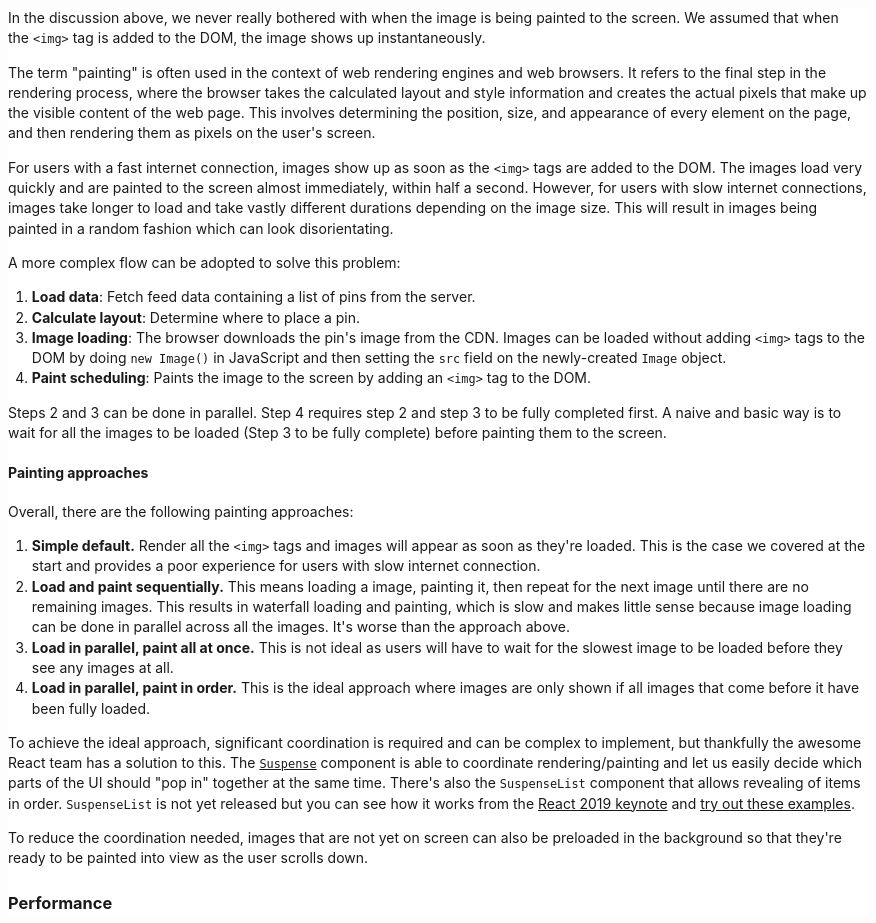 In the discussion above, we never really bothered with when the image is being painted to the screen. We assumed that when the `<img>` tag is added to the DOM, the image shows up instantaneously.

The term "painting" is often used in the context of web rendering engines and web browsers. It refers to the final step in the rendering process, where the browser takes the calculated layout and style information and creates the actual pixels that make up the visible content of the web page. This involves determining the position, size, and appearance of every element on the page, and then rendering them as pixels on the user's screen.

For users with a fast internet connection, images show up as soon as the `<img>` tags are added to the DOM. The images load very quickly and are painted to the screen almost immediately, within half a second. However, for users with slow internet connections, images take longer to load and take vastly different durations depending on the image size. This will result in images being painted in a random fashion which can look disorientating.

A more complex flow can be adopted to solve this problem:

1. **Load data**: Fetch feed data containing a list of pins from the server.
2. **Calculate layout**: Determine where to place a pin.
3. **Image loading**: The browser downloads the pin's image from the CDN. Images can be loaded without adding `<img>` tags to the DOM by doing `new Image()` in JavaScript and then setting the `src` field on the newly-created `Image` object.
4. **Paint scheduling**: Paints the image to the screen by adding an `<img>` tag to the DOM.

Steps 2 and 3 can be done in parallel. Step 4 requires step 2 and step 3 to be fully completed first. A naive and basic way is to wait for all the images to be loaded (Step 3 to be fully complete) before painting them to the screen.

#### Painting approaches[​](https://www.greatfrontend.com/questions/system-design/pinterest#painting-approaches "Direct link to Painting approaches")

Overall, there are the following painting approaches:

1. **Simple default.** Render all the `<img>` tags and images will appear as soon as they're loaded. This is the case we covered at the start and provides a poor experience for users with slow internet connection.
2. **Load and paint sequentially.** This means loading a image, painting it, then repeat for the next image until there are no remaining images. This results in waterfall loading and painting, which is slow and makes little sense because image loading can be done in parallel across all the images. It's worse than the approach above.
3. **Load in parallel, paint all at once.** This is not ideal as users will have to wait for the slowest image to be loaded before they see any images at all.
4. **Load in parallel, paint in order.** This is the ideal approach where images are only shown if all images that come before it have been fully loaded.

To achieve the ideal approach, significant coordination is required and can be complex to implement, but thankfully the awesome React team has a solution to this. The [`Suspense`](https://react.dev/reference/react/Suspense#revealing-content-together-at-once) component is able to coordinate rendering/painting and let us easily decide which parts of the UI should "pop in" together at the same time. There's also the `SuspenseList` component that allows revealing of items in order. `SuspenseList` is not yet released but you can see how it works from the [React 2019 keynote](https://youtu.be/Tl0S7QkxFE4?t=921) and [try out these examples](https://react-suspense-img.netlify.app/).

To reduce the coordination needed, images that are not yet on screen can also be preloaded in the background so that they're ready to be painted into view as the user scrolls down.

### Performance[​](https://www.greatfrontend.com/questions/system-design/pinterest#performance "Direct link to Performance")
